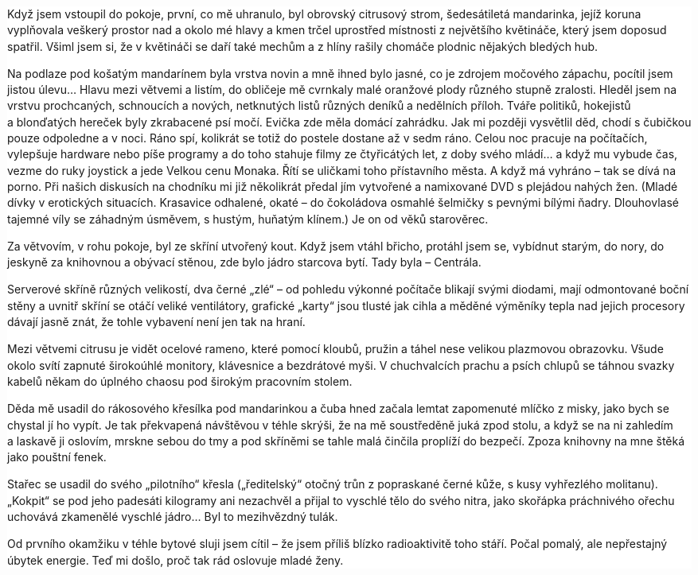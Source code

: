 </section>

<section>

Když jsem vstoupil do pokoje, první, co mě uhranulo, byl obrovský citrusový strom, šedesátiletá mandarinka, jejíž koruna vyplňovala veškerý prostor nad a okolo mé hlavy a kmen trčel uprostřed místnosti z největšího květináče, který jsem doposud spatřil. Všiml jsem si, že v květináči se daří také mechům a z hlíny rašily chomáče plodnic nějakých bledých hub.

Na podlaze pod košatým mandarínem byla vrstva novin a mně ihned bylo jasné, co je zdrojem močového zápachu, pocítil jsem jistou úlevu… Hlavu mezi větvemi a listím, do obličeje mě cvrnkaly malé oranžové plody různého stupně zralosti. Hleděl jsem na vrstvu prochcaných, schnoucích a nových, netknutých listů různých deníků a nedělních příloh. Tváře politiků, hokejistů a blonďatých hereček byly zkrabacené psí močí. Evička zde měla domácí zahrádku. Jak mi později vysvětlil děd, chodí s čubičkou pouze odpoledne a v noci. Ráno spí, kolikrát se totiž do postele dostane až v sedm ráno. Celou noc pracuje na počítačích, vylepšuje hardware nebo píše programy a do toho stahuje filmy ze čtyřicátých let, z doby svého mládí… a když mu vybude čas, vezme do ruky joystick a jede Velkou cenu Monaka. Řítí se uličkami toho přístavního města. A když má vyhráno – tak se dívá na porno. Při našich diskusích na chodníku mi již několikrát předal jím vytvořené a namixované DVD s plejádou nahých žen. (Mladé dívky v erotických situacích. Krasavice odhalené, okaté – do čokoládova osmahlé šelmičky s pevnými bílými ňadry. Dlouhovlasé tajemné víly se záhadným úsměvem, s hustým, huňatým klínem.) Je on od věků starověrec.

</section>

<section>

Za větvovím, v rohu pokoje, byl ze skříní utvořený kout. Když jsem vtáhl břicho, protáhl jsem se, vybídnut starým, do nory, do jeskyně za knihovnou a obývací stěnou, zde bylo jádro starcova bytí. Tady byla – Centrála.

Serverové skříně různých velikostí, dva černé „zlé“ – od pohledu výkonné počítače blikají svými diodami, mají odmontované boční stěny a uvnitř skříní se otáčí veliké ventilátory, grafické „karty“ jsou tlusté jak cihla a měděné výměníky tepla nad jejich procesory dávají jasně znát, že tohle vybavení není jen tak na hraní.

Mezi větvemi citrusu je vidět ocelové rameno, které pomocí kloubů, pružin a táhel nese velikou plazmovou obrazovku. Všude okolo svítí zapnuté širokoúhlé monitory, klávesnice a bezdrátové myši. V chuchvalcích prachu a psích chlupů se táhnou svazky kabelů někam do úplného chaosu pod širokým pracovním stolem.

</section>

<section>

Děda mě usadil do rákosového křesílka pod mandarinkou a čuba hned začala lemtat zapomenuté mlíčko z misky, jako bych se chystal jí ho vypít. Je tak překvapená návštěvou v téhle skrýši, že na mě soustředěně juká zpod stolu, a když se na ni zahledím a laskavě ji oslovím, mrskne sebou do tmy a pod skříněmi se tahle malá činčila proplíží do bezpečí. Zpoza knihovny na mne štěká jako pouštní fenek.

Stařec se usadil do svého „pilotního“ křesla („ředitelský“ otočný trůn z popraskané černé kůže, s kusy vyhřezlého molitanu). „Kokpit“ se pod jeho padesáti kilogramy ani nezachvěl a přijal to vyschlé tělo do svého nitra, jako skořápka práchnivého ořechu uchovává zkamenělé vyschlé jádro… Byl to mezihvězdný tulák.

Od prvního okamžiku v téhle bytové sluji jsem cítil – že jsem příliš blízko radioaktivitě toho stáří. Počal pomalý, ale nepřestajný úbytek energie. Teď mi došlo, proč tak rád oslovuje mladé ženy.
